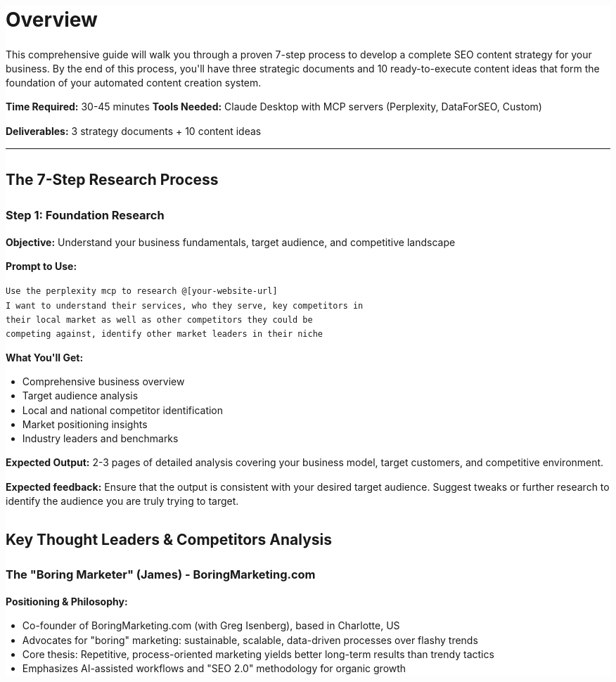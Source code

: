 # Overview

This comprehensive guide will walk you through a proven 7-step process to develop a complete SEO content strategy for your business. By the end of this process, you'll have three strategic documents and 10 ready-to-execute content ideas that form the foundation of your automated content creation system.

**Time Required:** 30-45 minutes
**Tools Needed:** Claude Desktop with MCP servers (Perplexity, DataForSEO, Custom)

**Deliverables:** 3 strategy documents + 10 content ideas

---

## The 7-Step Research Process

### Step 1: Foundation Research

**Objective:** Understand your business fundamentals, target audience, and competitive landscape

**Prompt to Use:**

```
Use the perplexity mcp to research @[your-website-url]
I want to understand their services, who they serve, key competitors in
their local market as well as other competitors they could be
competing against, identify other market leaders in their niche
```

**What You'll Get:**

- Comprehensive business overview
- Target audience analysis
- Local and national competitor identification
- Market positioning insights
- Industry leaders and benchmarks

**Expected Output:** 2-3 pages of detailed analysis covering your business model, target customers, and competitive environment.

**Expected feedback:** Ensure that the output is consistent with your desired target audience. Suggest tweaks or further research to identify the audience you are truly trying to target.

## Key Thought Leaders & Competitors Analysis

### The "Boring Marketer" (James) - BoringMarketing.com

**Positioning & Philosophy:**
- Co-founder of BoringMarketing.com (with Greg Isenberg), based in Charlotte, US
- Advocates for "boring" marketing: sustainable, scalable, data-driven processes over flashy trends
- Core thesis: Repetitive, process-oriented marketing yields better long-term results than trendy tactics
- Emphasizes AI-assisted workflows and "SEO 2.0" methodology for organic growth
